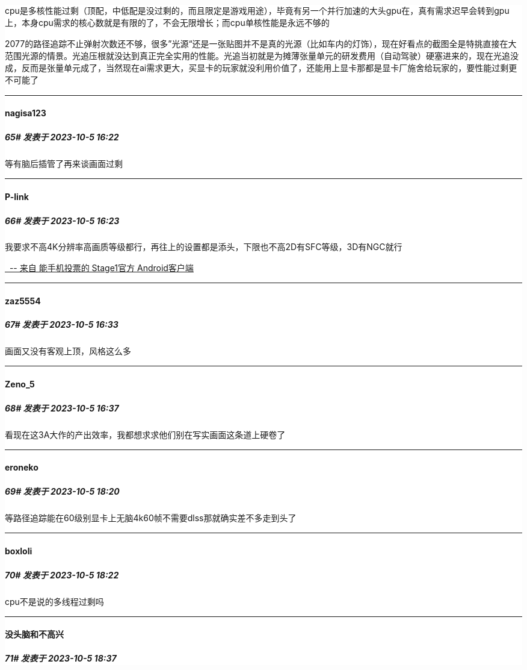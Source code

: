 cpu是多核性能过剩（顶配，中低配是没过剩的，而且限定是游戏用途），毕竟有另一个并行加速的大头gpu在，真有需求迟早会转到gpu上，本身cpu需求的核心数就是有限的了，不会无限增长；而cpu单核性能是永远不够的

2077的路径追踪不止弹射次数还不够，很多”光源“还是一张贴图并不是真的光源（比如车内的灯饰），现在好看点的截图全是特挑直接在大范围光源的情景。光追压根就没达到真正完全实用的性能。光追当初就是为摊薄张量单元的研发费用（自动驾驶）硬塞进来的，现在光追没成，反而是张量单元成了，当然现在ai需求更大，买显卡的玩家就没利用价值了，还能用上显卡那都是显卡厂施舍给玩家的，要性能过剩更不可能了


*****

####  nagisa123  
##### 65#       发表于 2023-10-5 16:22

等有脑后插管了再来谈画面过剩

*****

####  P-link  
##### 66#       发表于 2023-10-5 16:23

我要求不高4K分辨率高画质等级都行，再往上的设置都是添头，下限也不高2D有SFC等级，3D有NGC就行

[  -- 来自 能手机投票的 Stage1官方 Android客户端](https://www.coolapk.com/apk/140634)


*****

####  zaz5554  
##### 67#       发表于 2023-10-5 16:33

画面又没有客观上顶，风格这么多


*****

####  Zeno_5  
##### 68#       发表于 2023-10-5 16:37

看现在这3A大作的产出效率，我都想求求他们别在写实画面这条道上硬卷了


*****

####  eroneko  
##### 69#       发表于 2023-10-5 18:20

等路径追踪能在60级别显卡上无脑4k60帧不需要dlss那就确实差不多走到头了

*****

####  boxloli  
##### 70#       发表于 2023-10-5 18:22

cpu不是说的多线程过剩吗


*****

####  没头脑和不高兴  
##### 71#       发表于 2023-10-5 18:37
